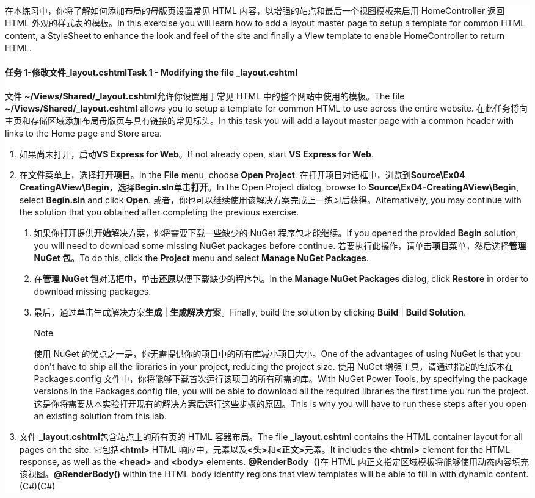 <span data-ttu-id="d9fd7-333">在本练习中，你将了解如何添加布局的母版页设置常见 HTML 内容，以增强的站点和最后一个视图模板来启用 HomeController 返回 HTML 外观的样式表的模板。</span><span class="sxs-lookup"><span data-stu-id="d9fd7-333">In this exercise you will learn how to add a layout master page to setup a template for common HTML content, a StyleSheet to enhance the look and feel of the site and finally a View template to enable HomeController to return HTML.</span></span>

<a id="Ex4Task1"></a>

<a id="Task_1_-_Modifying_the_file__layoutcshtml"></a>
#### <a name="task-1---modifying-the-file-layoutcshtml"></a><span data-ttu-id="d9fd7-334">任务 1-修改文件\_layout.cshtml</span><span class="sxs-lookup"><span data-stu-id="d9fd7-334">Task 1 - Modifying the file \_layout.cshtml</span></span>

<span data-ttu-id="d9fd7-335">文件 **~/Views/Shared/\_layout.cshtml**允许你设置用于常见 HTML 中的整个网站中使用的模板。</span><span class="sxs-lookup"><span data-stu-id="d9fd7-335">The file **~/Views/Shared/\_layout.cshtml** allows you to setup a template for common HTML to use across the entire website.</span></span> <span data-ttu-id="d9fd7-336">在此任务将向主页和存储区域添加布局母版页与具有链接的常见标头。</span><span class="sxs-lookup"><span data-stu-id="d9fd7-336">In this task you will add a layout master page with a common header with links to the Home page and Store area.</span></span>

1. <span data-ttu-id="d9fd7-337">如果尚未打开，启动**VS Express for Web**。</span><span class="sxs-lookup"><span data-stu-id="d9fd7-337">If not already open, start **VS Express for Web**.</span></span>
2. <span data-ttu-id="d9fd7-338">在**文件**菜单上，选择**打开项目**。</span><span class="sxs-lookup"><span data-stu-id="d9fd7-338">In the **File** menu, choose **Open Project**.</span></span> <span data-ttu-id="d9fd7-339">在打开项目对话框中，浏览到**Source\Ex04 CreatingAView\Begin**，选择**Begin.sln**单击**打开**。</span><span class="sxs-lookup"><span data-stu-id="d9fd7-339">In the Open Project dialog, browse to **Source\Ex04-CreatingAView\Begin**, select **Begin.sln** and click **Open**.</span></span> <span data-ttu-id="d9fd7-340">或者，你也可以继续使用该解决方案完成上一练习后获得。</span><span class="sxs-lookup"><span data-stu-id="d9fd7-340">Alternatively, you may continue with the solution that you obtained after completing the previous exercise.</span></span>

   1. <span data-ttu-id="d9fd7-341">如果你打开提供**开始**解决方案，你将需要下载一些缺少的 NuGet 程序包才能继续。</span><span class="sxs-lookup"><span data-stu-id="d9fd7-341">If you opened the provided **Begin** solution, you will need to download some missing NuGet packages before continue.</span></span> <span data-ttu-id="d9fd7-342">若要执行此操作，请单击**项目**菜单，然后选择**管理 NuGet 包**。</span><span class="sxs-lookup"><span data-stu-id="d9fd7-342">To do this, click the **Project** menu and select **Manage NuGet Packages**.</span></span>
   2. <span data-ttu-id="d9fd7-343">在**管理 NuGet 包**对话框中，单击**还原**以便下载缺少的程序包。</span><span class="sxs-lookup"><span data-stu-id="d9fd7-343">In the **Manage NuGet Packages** dialog, click **Restore** in order to download missing packages.</span></span>
   3. <span data-ttu-id="d9fd7-344">最后，通过单击生成解决方案**生成** | **生成解决方案**。</span><span class="sxs-lookup"><span data-stu-id="d9fd7-344">Finally, build the solution by clicking **Build** | **Build Solution**.</span></span>

      > [!NOTE]
      > <span data-ttu-id="d9fd7-345">使用 NuGet 的优点之一是，你无需提供你的项目中的所有库减小项目大小。</span><span class="sxs-lookup"><span data-stu-id="d9fd7-345">One of the advantages of using NuGet is that you don't have to ship all the libraries in your project, reducing the project size.</span></span> <span data-ttu-id="d9fd7-346">使用 NuGet 增强工具，请通过指定的包版本在 Packages.config 文件中，你将能够下载首次运行该项目的所有所需的库。</span><span class="sxs-lookup"><span data-stu-id="d9fd7-346">With NuGet Power Tools, by specifying the package versions in the Packages.config file, you will be able to download all the required libraries the first time you run the project.</span></span> <span data-ttu-id="d9fd7-347">这是你将需要从本实验打开现有的解决方案后运行这些步骤的原因。</span><span class="sxs-lookup"><span data-stu-id="d9fd7-347">This is why you will have to run these steps after you open an existing solution from this lab.</span></span>
3. <span data-ttu-id="d9fd7-348">文件 <strong>\_layout.cshtml</strong>包含站点上的所有页的 HTML 容器布局。</span><span class="sxs-lookup"><span data-stu-id="d9fd7-348">The file <strong>\_layout.cshtml</strong> contains the HTML container layout for all pages on the site.</span></span> <span data-ttu-id="d9fd7-349">它包括<strong>&lt;html&gt;</strong> HTML 响应中，元素以及<strong>&lt;头&gt;</strong>和<strong>&lt;正文&gt;</strong>元素。</span><span class="sxs-lookup"><span data-stu-id="d9fd7-349">It includes the <strong>&lt;html&gt;</strong> element for the HTML response, as well as the <strong>&lt;head&gt;</strong> and <strong>&lt;body&gt;</strong> elements.</span></span> <span data-ttu-id="d9fd7-350"><strong>@RenderBody（)</strong>在 HTML 内正文指定区域模板将能够使用动态内容填充该视图。</span><span class="sxs-lookup"><span data-stu-id="d9fd7-350"><strong>@RenderBody()</strong> within the HTML body identify regions that view templates will be able to fill in with dynamic content.</span></span>
   <span data-ttu-id="d9fd7-351">(C#)</span><span class="sxs-lookup"><span data-stu-id="d9fd7-351">(C#)</span></span>